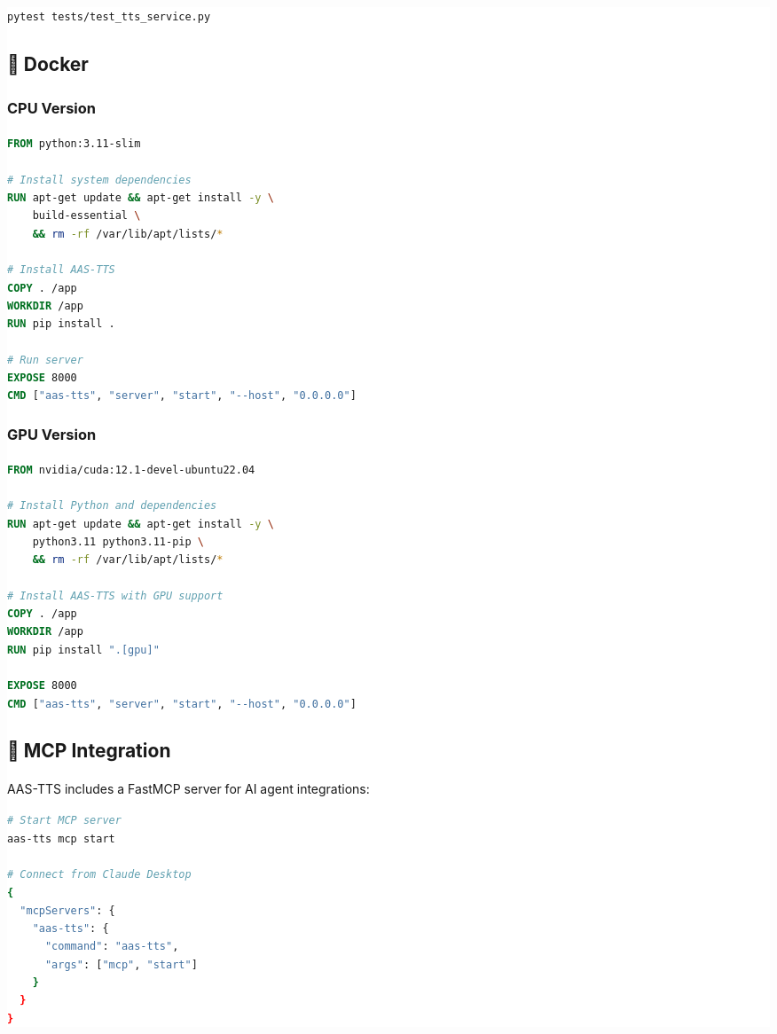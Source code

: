 ```bash
pytest tests/test_tts_service.py
```

## 🐳 Docker

### CPU Version

```dockerfile
FROM python:3.11-slim

# Install system dependencies
RUN apt-get update && apt-get install -y \
    build-essential \
    && rm -rf /var/lib/apt/lists/*

# Install AAS-TTS
COPY . /app
WORKDIR /app
RUN pip install .

# Run server
EXPOSE 8000
CMD ["aas-tts", "server", "start", "--host", "0.0.0.0"]
```

### GPU Version

```dockerfile
FROM nvidia/cuda:12.1-devel-ubuntu22.04

# Install Python and dependencies
RUN apt-get update && apt-get install -y \
    python3.11 python3.11-pip \
    && rm -rf /var/lib/apt/lists/*

# Install AAS-TTS with GPU support
COPY . /app
WORKDIR /app
RUN pip install ".[gpu]"

EXPOSE 8000
CMD ["aas-tts", "server", "start", "--host", "0.0.0.0"]
```

## 🔌 MCP Integration

AAS-TTS includes a FastMCP server for AI agent integrations:

```bash
# Start MCP server
aas-tts mcp start

# Connect from Claude Desktop
{
  "mcpServers": {
    "aas-tts": {
      "command": "aas-tts",
      "args": ["mcp", "start"]
    }
  }
}
```
